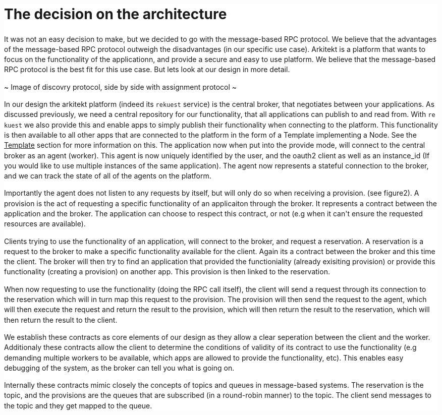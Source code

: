 
# The decision on the architecture

It was not an easy decision to make, but we decided to go with the message-based RPC protocol. We believe that the advantages of the message-based RPC protocol outweigh the disadvantages (in our specific use case). Arkitekt is a platform that wants to focus on the functionality of the applicationn, and provide a secure and easy to use platform. We believe that the message-based RPC protocol is the best fit for this use case. But lets look at our design in more detail.

~ Image of discovry protocol, side by side with assignment protocol ~

In our design the arkitekt platform (indeed its `rekuest` service) is the central broker, that negotiates between your applications. As discussed previously, we need a central repository for our functionality, that all applications can publish to and read from. With `rekuest` we also provide this and enable apps to simply publish their functionality when connecting to the platform. This functionality is then available to all other apps that are connected to the platform in the form of a Template implementing a Node. See the [Template](template.md) section for more information on this. The application now when put into
the provide mode, will connect to the central broker as an agent (worker). This agent is now uniquely identified by the user, and the oauth2 client as well as an instance_id (If you would like to use multiple instances of the same application). The agent now represents a stateful connection to the broker, and we can track the state of all of the agents on the platform.

Importantly the agent does not listen to any requests by itself, but will only do so when receiving a provision. (see figure2). A provision is the act of requesting a specific functionality of an applicaiton through the broker. It represents a contract between the application and the broker. The application can choose to respect this contract, or not (e.g when it can't ensure the requested resources are available). 

Clients trying to use the functionality of an application, will connect to the broker, and request a reservation. A reservation is a request to the broker to make a specific functionality available for the client. Again its a contract between the broker and this time the client. The broker will then try to find an application that provided the functioniality (already exisiting provision) or provide this functionality (creating a provision) on another app. This provision is then linked to the reservation. 

When now requesting to use the functionality (doing the RPC call itself), the client will send a request through its connection to the reservation which will in turn map this request to the provision. The provision will then send the request to the agent, which will then execute the request and return the result to the provision, which will then return the result to the reservation, which will then return the result to the client. 

We establish these contracts as core elements of our design as they allow a clear seperation between the client and the worker. Additionaly these contracts
allow the client to determine the conditions of validity of its contract to use the functionality (e.g demanding multiple workers to be available, which apps
are allowed to provide the functionality, etc). This enables easy debugging of the system, as the broker can tell you what is going on.

Internally these contracts mimic closely the concepts of topics and queues in message-based systems. The reservation is the topic, and the provisions are the queues that are subscribed (in a round-robin manner) to the topic. The client send messages to the topic and they get mapped to the queue.

